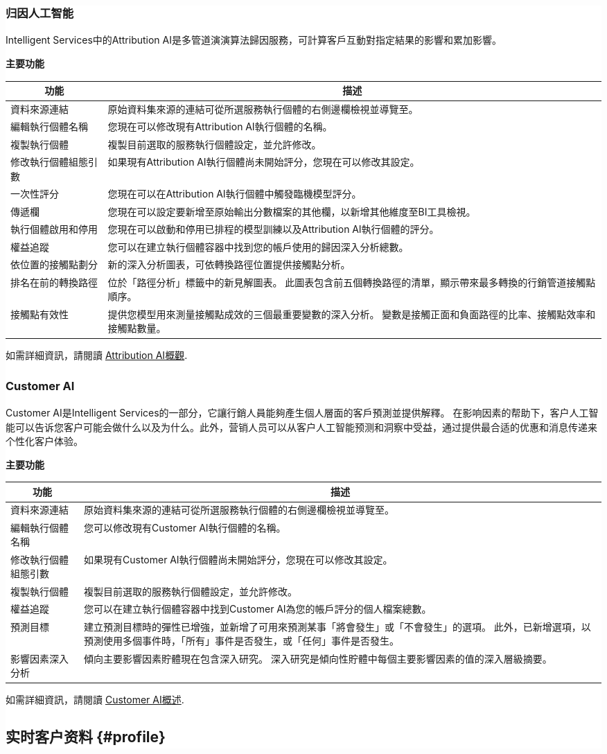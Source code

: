 ### 归因人工智能

Intelligent Services中的Attribution AI是多管道演演算法歸因服務，可計算客戶互動對指定結果的影響和累加影響。

**主要功能**

| 功能 | 描述 |
| ------- | ----------- |
| 資料來源連結 | 原始資料集來源的連結可從所選服務執行個體的右側邊欄檢視並導覽至。 |
| 編輯執行個體名稱 | 您現在可以修改現有Attribution AI執行個體的名稱。 |
| 複製執行個體 | 複製目前選取的服務執行個體設定，並允許修改。 |
| 修改執行個體組態引數 | 如果現有Attribution AI執行個體尚未開始評分，您現在可以修改其設定。 |
| 一次性評分 | 您現在可以在Attribution AI執行個體中觸發臨機模型評分。 |
| 傳遞欄 | 您現在可以設定要新增至原始輸出分數檔案的其他欄，以新增其他維度至BI工具檢視。 |
| 執行個體啟用和停用 | 您現在可以啟動和停用已排程的模型訓練以及Attribution AI執行個體的評分。 |
| 權益追蹤 | 您可以在建立執行個體容器中找到您的帳戶使用的歸因深入分析總數。 |
| 依位置的接觸點劃分 | 新的深入分析圖表，可依轉換路徑位置提供接觸點分析。 |
| 排名在前的轉換路徑 | 位於「路徑分析」標籤中的新見解圖表。 此圖表包含前五個轉換路徑的清單，顯示帶來最多轉換的行銷管道接觸點順序。 |
| 接觸點有效性 | 提供您模型用來測量接觸點成效的三個最重要變數的深入分析。 變數是接觸正面和負面路徑的比率、接觸點效率和接觸點數量。 |

如需詳細資訊，請閱讀 [Attribution AI概觀](../../intelligent-services/attribution-ai/overview.md).

### Customer AI

Customer AI是Intelligent Services的一部分，它讓行銷人員能夠產生個人層面的客戶預測並提供解釋。 在影响因素的帮助下，客户人工智能可以告诉您客户可能会做什么以及为什么。此外，营销人员可以从客户人工智能预测和洞察中受益，通过提供最合适的优惠和消息传递来个性化客户体验。

**主要功能**

| 功能 | 描述 |
| ------- | ----------- |
| 資料來源連結 | 原始資料集來源的連結可從所選服務執行個體的右側邊欄檢視並導覽至。 |
| 編輯執行個體名稱 | 您可以修改現有Customer AI執行個體的名稱。 |
| 修改執行個體組態引數 | 如果現有Customer AI執行個體尚未開始評分，您現在可以修改其設定。 |
| 複製執行個體 | 複製目前選取的服務執行個體設定，並允許修改。 |
| 權益追蹤 | 您可以在建立執行個體容器中找到Customer AI為您的帳戶評分的個人檔案總數。 |
| 預測目標 | 建立預測目標時的彈性已增強，並新增了可用來預測某事「將會發生」或「不會發生」的選項。 此外，已新增選項，以預測使用多個事件時，「所有」事件是否發生，或「任何」事件是否發生。 |
| 影響因素深入分析 | 傾向主要影響因素貯體現在包含深入研究。 深入研究是傾向性貯體中每個主要影響因素的值的深入層級摘要。 |

如需詳細資訊，請閱讀 [Customer AI概述](../../intelligent-services/customer-ai/overview.md).

## 实时客户资料 {#profile}
